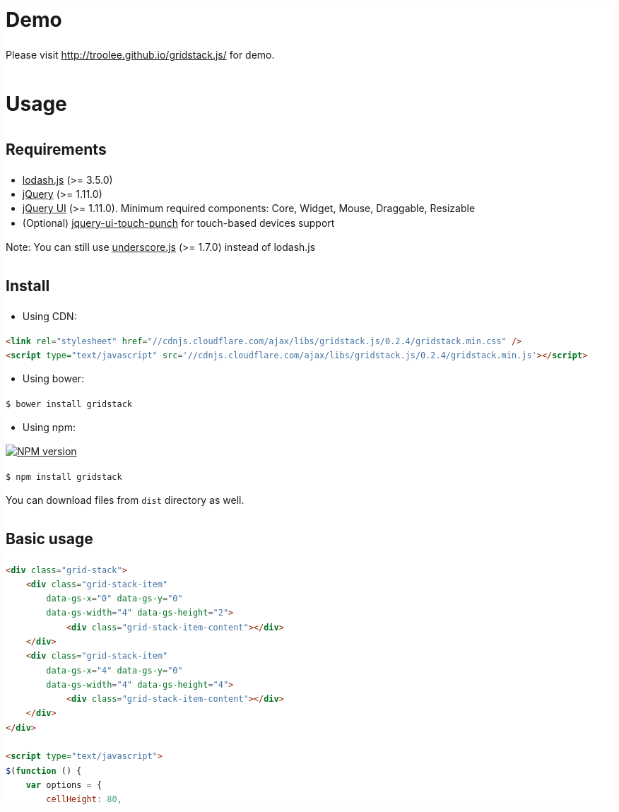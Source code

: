 


Demo
====

Please visit http://troolee.github.io/gridstack.js/ for demo.


Usage
=====

## Requirements

* [lodash.js](https://lodash.com) (>= 3.5.0)
* [jQuery](http://jquery.com) (>= 1.11.0)
* [jQuery UI](http://jqueryui.com) (>= 1.11.0). Minimum required components: Core, Widget, Mouse, Draggable, Resizable
* (Optional) [jquery-ui-touch-punch](https://github.com/furf/jquery-ui-touch-punch) for touch-based devices support

Note: You can still use [underscore.js](http://underscorejs.org) (>= 1.7.0) instead of lodash.js

## Install

* Using CDN:

```html
<link rel="stylesheet" href="//cdnjs.cloudflare.com/ajax/libs/gridstack.js/0.2.4/gridstack.min.css" />
<script type="text/javascript" src='//cdnjs.cloudflare.com/ajax/libs/gridstack.js/0.2.4/gridstack.min.js'></script>
```

* Using bower:

```bash
$ bower install gridstack
```

* Using npm:

[![NPM version](https://img.shields.io/npm/v/gridstack.svg)](https://www.npmjs.com/package/gridstack)

```bash
$ npm install gridstack
```

You can download files from `dist` directory as well.

## Basic usage

```html
<div class="grid-stack">
    <div class="grid-stack-item"
        data-gs-x="0" data-gs-y="0"
        data-gs-width="4" data-gs-height="2">
            <div class="grid-stack-item-content"></div>
    </div>
    <div class="grid-stack-item"
        data-gs-x="4" data-gs-y="0"
        data-gs-width="4" data-gs-height="4">
            <div class="grid-stack-item-content"></div>
    </div>
</div>

<script type="text/javascript">
$(function () {
    var options = {
        cellHeight: 80,
```